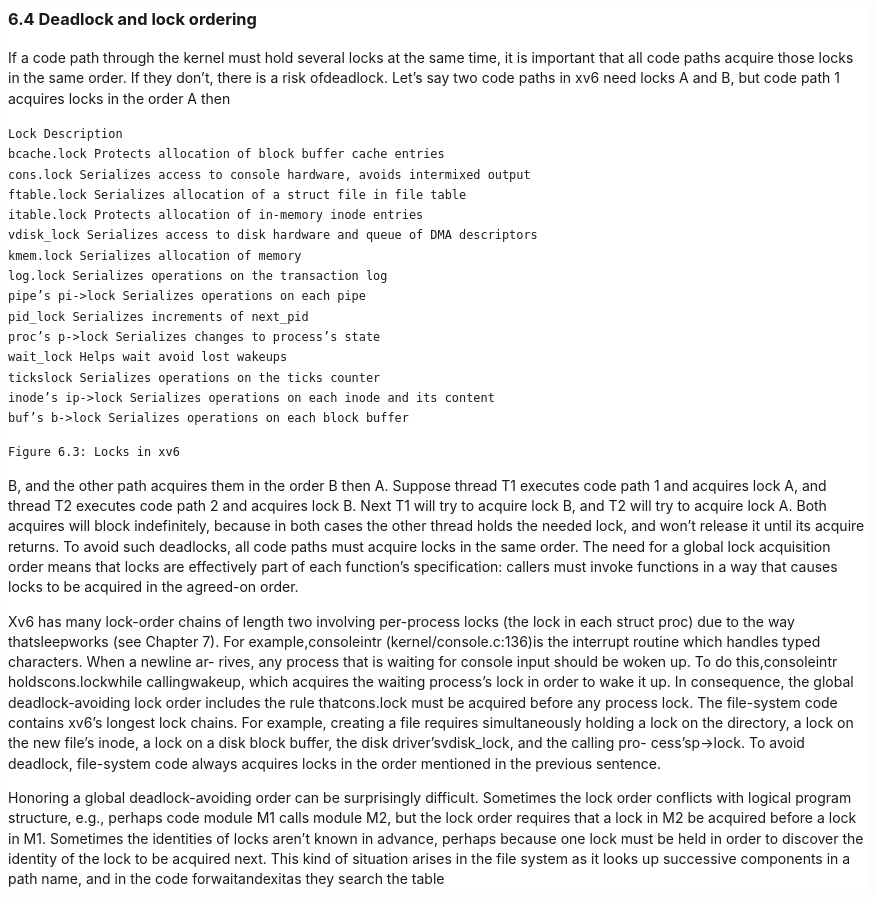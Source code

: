### 6.4 Deadlock and lock ordering

If a code path through the kernel must hold several locks at the same time, it is important that all
code paths acquire those locks in the same order. If they don’t, there is a risk ofdeadlock. Let’s
say two code paths in xv6 need locks A and B, but code path 1 acquires locks in the order A then


```
Lock Description
bcache.lock Protects allocation of block buffer cache entries
cons.lock Serializes access to console hardware, avoids intermixed output
ftable.lock Serializes allocation of a struct file in file table
itable.lock Protects allocation of in-memory inode entries
vdisk_lock Serializes access to disk hardware and queue of DMA descriptors
kmem.lock Serializes allocation of memory
log.lock Serializes operations on the transaction log
pipe’s pi->lock Serializes operations on each pipe
pid_lock Serializes increments of next_pid
proc’s p->lock Serializes changes to process’s state
wait_lock Helps wait avoid lost wakeups
tickslock Serializes operations on the ticks counter
inode’s ip->lock Serializes operations on each inode and its content
buf’s b->lock Serializes operations on each block buffer
```
```
Figure 6.3: Locks in xv6
```
B, and the other path acquires them in the order B then A. Suppose thread T1 executes code path 1
and acquires lock A, and thread T2 executes code path 2 and acquires lock B. Next T1 will try to
acquire lock B, and T2 will try to acquire lock A. Both acquires will block indefinitely, because in
both cases the other thread holds the needed lock, and won’t release it until its acquire returns. To
avoid such deadlocks, all code paths must acquire locks in the same order. The need for a global
lock acquisition order means that locks are effectively part of each function’s specification: callers
must invoke functions in a way that causes locks to be acquired in the agreed-on order.

Xv6 has many lock-order chains of length two involving per-process locks (the lock in each
struct proc) due to the way thatsleepworks (see Chapter 7). For example,consoleintr
(kernel/console.c:136)is the interrupt routine which handles typed characters. When a newline ar-
rives, any process that is waiting for console input should be woken up. To do this,consoleintr
holdscons.lockwhile callingwakeup, which acquires the waiting process’s lock in order to
wake it up. In consequence, the global deadlock-avoiding lock order includes the rule thatcons.lock
must be acquired before any process lock. The file-system code contains xv6’s longest lock chains.
For example, creating a file requires simultaneously holding a lock on the directory, a lock on the
new file’s inode, a lock on a disk block buffer, the disk driver’svdisk_lock, and the calling pro-
cess’sp->lock. To avoid deadlock, file-system code always acquires locks in the order mentioned
in the previous sentence.

Honoring a global deadlock-avoiding order can be surprisingly difficult. Sometimes the lock
order conflicts with logical program structure, e.g., perhaps code module M1 calls module M2, but
the lock order requires that a lock in M2 be acquired before a lock in M1. Sometimes the identities
of locks aren’t known in advance, perhaps because one lock must be held in order to discover the
identity of the lock to be acquired next. This kind of situation arises in the file system as it looks up
successive components in a path name, and in the code forwaitandexitas they search the table
